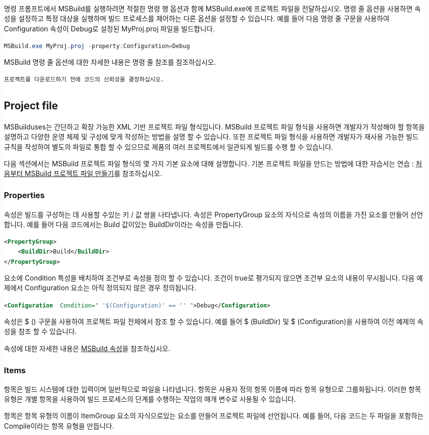 명령 프롬프트에서 MSBuild를 실행하려면 적절한 명령 행 옵션과 함께 MSBuild.exe에 프로젝트 파일을 전달하십시오. 명령 줄 옵션을 사용하면 속성을 설정하고 특정 대상을 실행하며 빌드 프로세스를 제어하는 다른 옵션을 설정할 수 있습니다. 예를 들어 다음 명령 줄 구문을 사용하여 Configuration 속성이 Debug로 설정된 MyProj.proj 파일을 빌드합니다.

```powershell
MSBuild.exe MyProj.proj -property:Configuration=Debug
```

MSBuild 명령 줄 옵션에 대한 자세한 내용은 명령 줄 참조를 참조하십시오.

```
프로젝트를 다운로드하기 전에 코드의 신뢰성을 결정하십시오.
```



## Project file

MSBuilduses는 간단하고 확장 가능한 XML 기반 프로젝트 파일 형식입니다. MSBuild 프로젝트 파일 형식을 사용하면 개발자가 작성해야 할 항목을 설명하고 다양한 운영 체제 및 구성에 맞게 작성하는 방법을 설명 할 수 있습니다. 또한 프로젝트 파일 형식을 사용하면 개발자가 재사용 가능한 빌드 규칙을 작성하여 별도의 파일로 통합 할 수 있으므로 제품의 여러 프로젝트에서 일관되게 빌드를 수행 할 수 있습니다.

다음 섹션에서는 MSBuild 프로젝트 파일 형식의 몇 가지 기본 요소에 대해 설명합니다. 기본 프로젝트 파일을 만드는 방법에 대한 자습서는 연습 : [처음부터 MSBuild 프로젝트 파일 만들기](https://docs.microsoft.com/ko-kr/visualstudio/msbuild/walkthrough-creating-an-msbuild-project-file-from-scratch?view=vs-2017)를 참조하십시오.



### Properties

속성은 빌드를 구성하는 데 사용할 수있는 키 / 값 쌍을 나타냅니다. 속성은 PropertyGroup 요소의 자식으로 속성의 이름을 가진 요소를 만들어 선언합니다. 예를 들어 다음 코드에서는 Build 값이있는 BuildDir이라는 속성을 만듭니다.

```XML
<PropertyGroup>
    <BuildDir>Build</BuildDir>
</PropertyGroup>
```

요소에 Condition 특성을 배치하여 조건부로 속성을 정의 할 수 있습니다. 조건이 true로 평가되지 않으면 조건부 요소의 내용이 무시됩니다. 다음 예제에서 Configuration 요소는 아직 정의되지 않은 경우 정의됩니다.

```XML
<Configuration  Condition=" '$(Configuration)' == '' ">Debug</Configuration>
```

속성은 $ (<propertyname>) 구문을 사용하여 프로젝트 파일 전체에서 참조 할 수 있습니다. 예를 들어 $ (BuildDir) 및 $ (Configuration)을 사용하여 이전 예제의 속성을 참조 할 수 있습니다.</propertyname>

속성에 대한 자세한 내용은 [MSBuild 속성](https://docs.microsoft.com/ko-kr/visualstudio/msbuild/msbuild-properties?view=vs-2017)을 참조하십시오.



### Items

항목은 빌드 시스템에 대한 입력이며 일반적으로 파일을 나타냅니다. 항목은 사용자 정의 항목 이름에 따라 항목 유형으로 그룹화됩니다. 이러한 항목 유형은 개별 항목을 사용하여 빌드 프로세스의 단계를 수행하는 작업의 매개 변수로 사용될 수 있습니다.

항목은 항목 유형의 이름이 ItemGroup 요소의 자식으로있는 요소를 만들어 프로젝트 파일에 선언됩니다. 예를 들어, 다음 코드는 두 파일을 포함하는 Compile이라는 항목 유형을 만듭니다.
